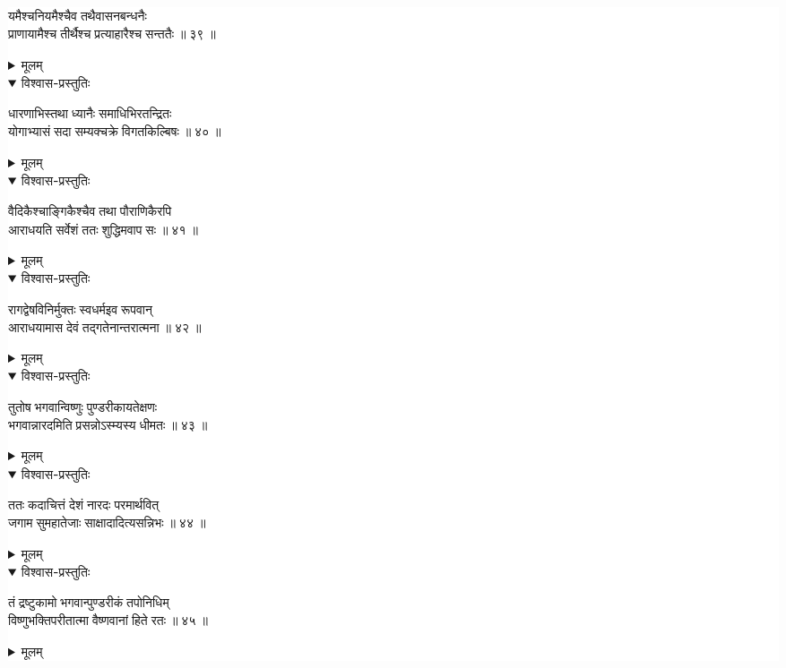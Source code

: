 यमैश्चनियमैश्चैव तथैवासनबन्धनैः  
प्राणायामैश्च तीर्थैश्च प्रत्याहारैश्च सन्ततैः ॥ ३९ ॥
</details>

<details><summary>मूलम्</summary></details>



<details open><summary>विश्वास-प्रस्तुतिः</summary>

धारणाभिस्तथा ध्यानैः समाधिभिरतन्द्रितः  
योगाभ्यासं सदा सम्यक्चक्रे विगतकिल्बिषः ॥ ४० ॥
</details>

<details><summary>मूलम्</summary></details>



<details open><summary>विश्वास-प्रस्तुतिः</summary>

वैदिकैश्चाङ्गिकैश्चैव तथा पौराणिकैरपि  
आराधयति सर्वेशं ततः शुद्धिमवाप सः ॥ ४१ ॥
</details>

<details><summary>मूलम्</summary></details>



<details open><summary>विश्वास-प्रस्तुतिः</summary>

रागद्वेषविनिर्मुक्तः स्वधर्मइव रूपवान्  
आराधयामास देवं तद्गतेनान्तरात्मना ॥ ४२ ॥
</details>

<details><summary>मूलम्</summary></details>



<details open><summary>विश्वास-प्रस्तुतिः</summary>

तुतोष भगवान्विष्णुः पुण्डरीकायतेक्षणः  
भगवान्नारदमिति प्रसन्नोऽस्म्यस्य धीमतः ॥ ४३ ॥
</details>

<details><summary>मूलम्</summary></details>



<details open><summary>विश्वास-प्रस्तुतिः</summary>

ततः कदाचित्तं देशं नारदः परमार्थवित्  
जगाम सुमहातेजाः साक्षादादित्यसन्निभः ॥ ४४ ॥
</details>

<details><summary>मूलम्</summary></details>



<details open><summary>विश्वास-प्रस्तुतिः</summary>

तं द्रष्टुकामो भगवान्पुण्डरीकं तपोनिधिम्  
विष्णुभक्तिपरीतात्मा वैष्णवानां हिते रतः ॥ ४५ ॥
</details>

<details><summary>मूलम्</summary></details>

